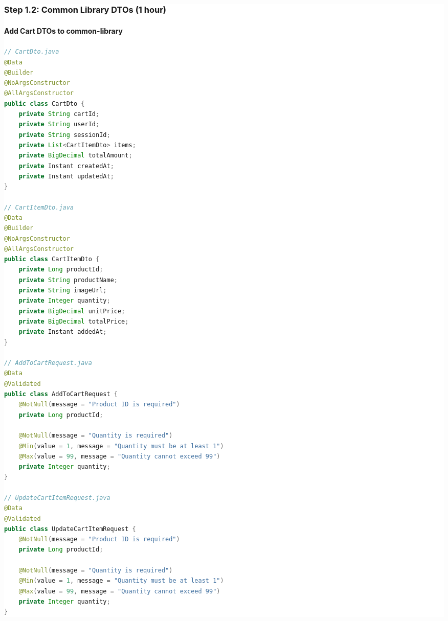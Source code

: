 ### **Step 1.2: Common Library DTOs (1 hour)**

#### **Add Cart DTOs to common-library**
```java
// CartDto.java
@Data
@Builder
@NoArgsConstructor
@AllArgsConstructor
public class CartDto {
    private String cartId;
    private String userId;
    private String sessionId;
    private List<CartItemDto> items;
    private BigDecimal totalAmount;
    private Instant createdAt;
    private Instant updatedAt;
}

// CartItemDto.java
@Data
@Builder
@NoArgsConstructor
@AllArgsConstructor
public class CartItemDto {
    private Long productId;
    private String productName;
    private String imageUrl;
    private Integer quantity;
    private BigDecimal unitPrice;
    private BigDecimal totalPrice;
    private Instant addedAt;
}

// AddToCartRequest.java
@Data
@Validated
public class AddToCartRequest {
    @NotNull(message = "Product ID is required")
    private Long productId;
    
    @NotNull(message = "Quantity is required")
    @Min(value = 1, message = "Quantity must be at least 1")
    @Max(value = 99, message = "Quantity cannot exceed 99")
    private Integer quantity;
}

// UpdateCartItemRequest.java
@Data
@Validated
public class UpdateCartItemRequest {
    @NotNull(message = "Product ID is required")
    private Long productId;
    
    @NotNull(message = "Quantity is required")
    @Min(value = 1, message = "Quantity must be at least 1")
    @Max(value = 99, message = "Quantity cannot exceed 99")
    private Integer quantity;
}
```
